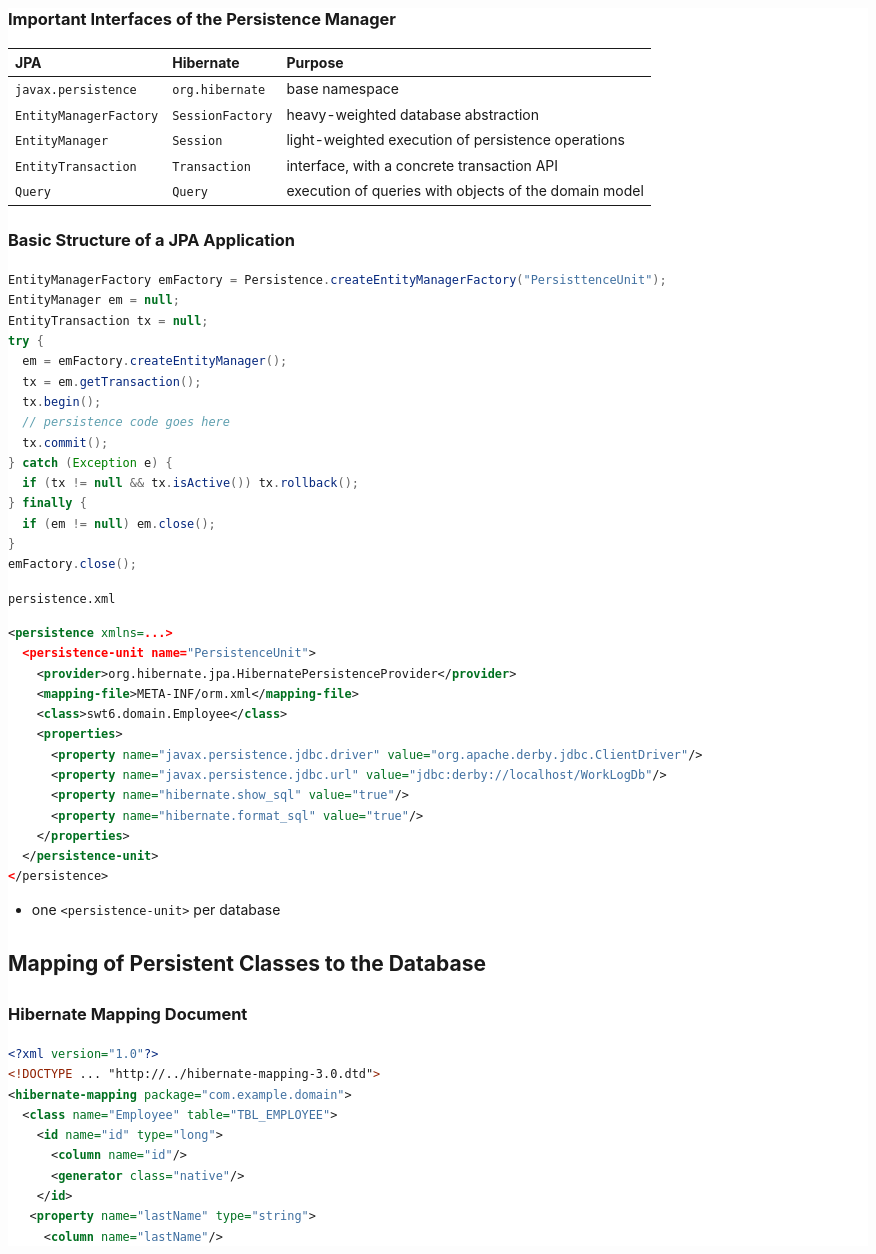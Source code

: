 ### Important Interfaces of the Persistence Manager
|JPA|Hibernate|Purpose|
|:---|:---|:---|
|`javax.persistence`|`org.hibernate`|base namespace|
|`EntityManagerFactory`|`SessionFactory`|heavy-weighted database abstraction|
|`EntityManager`|`Session`|light-weighted execution of persistence operations|
|`EntityTransaction`|`Transaction`|interface, with a concrete transaction API|
|`Query`|`Query`|execution of queries with objects of the domain model|

### Basic Structure of a JPA Application
```java
EntityManagerFactory emFactory = Persistence.createEntityManagerFactory("PersisttenceUnit");
EntityManager em = null;
EntityTransaction tx = null;
try {
  em = emFactory.createEntityManager();
  tx = em.getTransaction();
  tx.begin();
  // persistence code goes here
  tx.commit();
} catch (Exception e) {
  if (tx != null && tx.isActive()) tx.rollback();
} finally {
  if (em != null) em.close();
}
emFactory.close();
```

`persistence.xml`
```xml
<persistence xmlns=...>
  <persistence-unit name="PersistenceUnit">
    <provider>org.hibernate.jpa.HibernatePersistenceProvider</provider>
    <mapping-file>META-INF/orm.xml</mapping-file>
    <class>swt6.domain.Employee</class>
    <properties>
      <property name="javax.persistence.jdbc.driver" value="org.apache.derby.jdbc.ClientDriver"/>
      <property name="javax.persistence.jdbc.url" value="jdbc:derby://localhost/WorkLogDb"/>
      <property name="hibernate.show_sql" value="true"/>
      <property name="hibernate.format_sql" value="true"/>
    </properties>
  </persistence-unit>
</persistence>
```
* one `<persistence-unit>` per database

## Mapping of Persistent Classes to the Database
### Hibernate Mapping Document
```xml
<?xml version="1.0"?>
<!DOCTYPE ... "http://../hibernate-mapping-3.0.dtd">
<hibernate-mapping package="com.example.domain">
  <class name="Employee" table="TBL_EMPLOYEE">
    <id name="id" type="long">
      <column name="id"/>
      <generator class="native"/>
    </id>
   <property name="lastName" type="string">
     <column name="lastName"/>
```